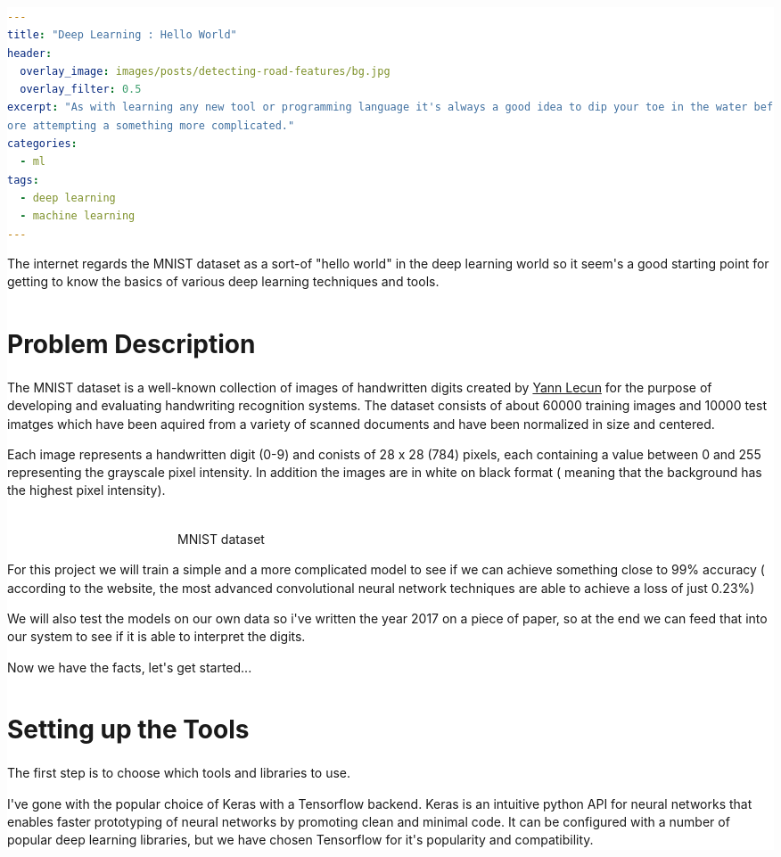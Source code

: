```yaml
---
title: "Deep Learning : Hello World"
header:
  overlay_image: images/posts/detecting-road-features/bg.jpg
  overlay_filter: 0.5
excerpt: "As with learning any new tool or programming language it's always a good idea to dip your toe in the water before attempting a something more complicated."
categories:
  - ml
tags:
  - deep learning
  - machine learning
---
```


The internet regards the MNIST dataset as a sort-of "hello world" in the deep learning world so it seem's a good starting point for getting to know the basics of various deep learning techniques and tools.

# Problem Description

The MNIST dataset is a well-known collection of images of handwritten digits created by [Yann Lecun](http://yann.lecun.com/exdb/mnist/) for the purpose of developing and evaluating handwriting recognition systems. The dataset consists of about 60000 training images and 10000 test imatges which have been aquired from a variety of scanned documents and have been normalized in size and centered.

Each image represents a handwritten digit (0-9) and conists of 28 x 28 (784) pixels, each containing a value between 0 and 255 representing the grayscale pixel intensity. In addition the images are in white on black format ( meaning that the background has the highest pixel intensity).

<figure style="width:400px;text-align: center;" class="align-center">
	<img src="/hello-world/alldigits.png" alt="">
	<figcaption>MNIST dataset</figcaption>
</figure>

For this project we will train a simple and a more complicated model to see if we can achieve something close to 99% accuracy ( according to the website, the most advanced convolutional neural network techniques are able to achieve a loss of just 0.23%)

We will also test the models on our own data so i've written the year 2017 on a piece of paper, so at the end we can feed that into our system to see if it is able to interpret the digits.

Now we have the facts, let's get started...

# Setting up the Tools

The first step is to choose which tools and libraries to use.

I've gone with the popular choice of Keras with a Tensorflow backend. Keras is an intuitive python API for neural networks that enables faster prototyping of neural networks by promoting clean and minimal code. It can be configured with a number of popular deep learning libraries, but we have chosen Tensorflow for it's popularity and compatibility.
